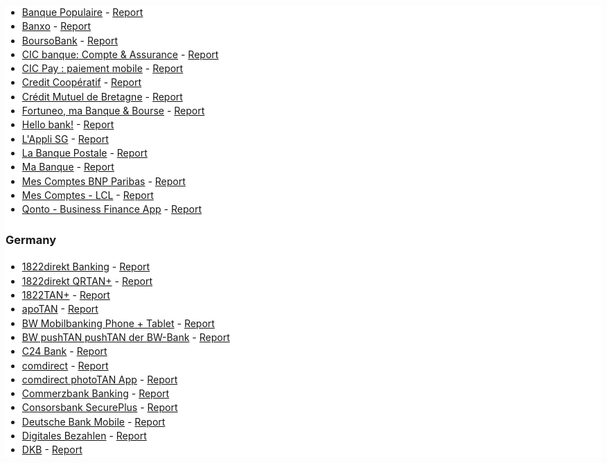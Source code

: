 - [Banque Populaire](https://play.google.com/store/apps/details?id=fr.banquepopulaire.cyberplus) - [Report](https://github.com/PrivSec-dev/banking-apps-compat-report/issues/473)
- [Banxo](https://play.google.com/store/apps/details?id=com.caisseepargne.android.mobilebanking) - [Report](https://github.com/PrivSec-dev/banking-apps-compat-report/issues/215)
- [BoursoBank](https://play.google.com/store/apps/details?id=com.boursorama.android.clients) - [Report](https://github.com/PrivSec-dev/banking-apps-compat-report/issues/147)
- [CIC banque: Compte & Assurance](https://play.google.com/store/apps/details?id=com.cic_prod.bad) - [Report](https://github.com/PrivSec-dev/banking-apps-compat-report/issues/526)
- [CIC Pay : paiement mobile](https://play.google.com/store/apps/details?id=com.ei.payment.app.cic) - [Report](https://github.com/PrivSec-dev/banking-apps-compat-report/issues/527)
- [Credit Coopératif](https://play.google.com/store/apps/details?id=com.credit_coop.android.mobilebanking) - [Report](https://github.com/PrivSec-dev/banking-apps-compat-report/issues/232)
- [Crédit Mutuel de Bretagne](https://play.google.com/store/apps/details?id=com.arkea.android.application.cmb) - [Report](https://github.com/PrivSec-dev/banking-apps-compat-report/issues/150)
- [Fortuneo, ma Banque & Bourse](https://play.google.com/store/apps/details?id=com.fortuneo.android) - [Report](https://github.com/PrivSec-dev/banking-apps-compat-report/issues/208)
- [Hello bank!](https://play.google.com/store/apps/details?id=fr.bnpp.digitalbanking) - [Report](https://github.com/PrivSec-dev/banking-apps-compat-report/issues/163)
- [L'Appli SG](https://play.google.com/store/apps/details?id=mobi.societegenerale.mobile.lappli) - [Report](https://github.com/PrivSec-dev/banking-apps-compat-report/issues/407)
- [La Banque Postale](https://play.google.com/store/apps/details?id=com.fullsix.android.labanquepostale.accountaccess) - [Report](https://github.com/PrivSec-dev/banking-apps-compat-report/issues/14)
- [Ma Banque](https://play.google.com/store/apps/details?id=fr.creditagricole.androidapp) - [Report](https://github.com/PrivSec-dev/banking-apps-compat-report/issues/73)
- [Mes Comptes BNP Paribas](https://play.google.com/store/apps/details?id=net.bnpparibas.mescomptes) - [Report](https://github.com/PrivSec-dev/banking-apps-compat-report/issues/165)
- [Mes Comptes - LCL](https://play.google.com/store/apps/details?id=fr.lcl.android.customerarea) - [Report](https://github.com/PrivSec-dev/banking-apps-compat-report/issues/196)
- [Qonto - Business Finance App](https://play.google.com/store/apps/details?id=eu.qonto.qonto) - [Report](https://github.com/PrivSec-dev/banking-apps-compat-report/issues/548)

### Germany

- [1822direkt Banking](https://play.google.com/store/apps/details?id=de.direkt1822.banking) - [Report](https://github.com/PrivSec-dev/banking-apps-compat-report/issues/167)
- [1822direkt QRTAN+](https://play.google.com/store/apps/details?id=de.direkt1822.qrtanplus) - [Report](https://github.com/PrivSec-dev/banking-apps-compat-report/issues/438)
- [1822TAN+](https://play.google.com/store/apps/details?id=de.direkt1822.tanplus) - [Report](https://github.com/PrivSec-dev/banking-apps-compat-report/issues/368)
- [apoTAN](https://play.google.com/store/apps/details?id=com.apobank_apotanplus) - [Report](https://github.com/PrivSec-dev/banking-apps-compat-report/issues/428)
- [BW Mobilbanking Phone + Tablet](https://play.google.com/store/apps/details?id=com.starfinanz.smob.android.bwmobilbanking) - [Report](https://github.com/PrivSec-dev/banking-apps-compat-report/issues/523)
- [BW pushTAN pushTAN der BW-Bank](https://play.google.com/store/apps/details?id=com.starfinanz.mobile.android.bwpushtan) - [Report](https://github.com/PrivSec-dev/banking-apps-compat-report/issues/524)
- [C24 Bank](https://play.google.com/store/apps/details?id=de.c24.bankapp) - [Report](https://github.com/PrivSec-dev/banking-apps-compat-report/issues/380)
- [comdirect](https://play.google.com/store/apps/details?id=de.comdirect.app) - [Report](https://github.com/PrivSec-dev/banking-apps-compat-report/issues/348)
- [comdirect photoTAN App](https://play.google.com/store/apps/details?id=com.comdirect.phototan) - [Report](https://github.com/PrivSec-dev/banking-apps-compat-report/issues/349)
- [Commerzbank Banking](https://play.google.com/store/apps/details?id=de.commerzbanking.mobil) - [Report](https://github.com/PrivSec-dev/banking-apps-compat-report/issues/22)
- [Consorsbank SecurePlus](https://play.google.com/store/apps/details?id=com.kobil.consors) - [Report](https://github.com/PrivSec-dev/banking-apps-compat-report/issues/168)
- [Deutsche Bank Mobile](https://play.google.com/store/apps/details?id=com.db.pwcc.dbmobile) - [Report](https://github.com/PrivSec-dev/banking-apps-compat-report/issues/38)
- [Digitales Bezahlen](https://play.google.com/store/apps/details?id=de.fiduciagad.android.wlwallet) - [Report](https://github.com/PrivSec-dev/banking-apps-compat-report/issues/160)
- [DKB](https://play.google.com/store/apps/details?id=com.dkbcodefactory.banking) - [Report](https://github.com/PrivSec-dev/banking-apps-compat-report/issues/106)